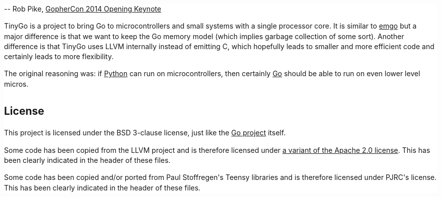 -- Rob Pike, [GopherCon 2014 Opening Keynote](https://www.youtube.com/watch?v=VoS7DsT1rdM&feature=youtu.be&t=2799)

TinyGo is a project to bring Go to microcontrollers and small systems with a single processor core. It is similar to [emgo](https://github.com/ziutek/emgo) but a major difference is that we want to keep the Go memory model (which implies garbage collection of some sort). Another difference is that TinyGo uses LLVM internally instead of emitting C, which hopefully leads to smaller and more efficient code and certainly leads to more flexibility.

The original reasoning was: if [Python](https://micropython.org/) can run on microcontrollers, then certainly [Go](https://golang.org/) should be able to run on even lower level micros.

## License

This project is licensed under the BSD 3-clause license, just like the [Go project](https://golang.org/LICENSE) itself.

Some code has been copied from the LLVM project and is therefore licensed under [a variant of the Apache 2.0 license](http://releases.llvm.org/11.0.0/LICENSE.TXT). This has been clearly indicated in the header of these files.

Some code has been copied and/or ported from Paul Stoffregen's Teensy libraries and is therefore licensed under PJRC's license. This has been clearly indicated in the header of these files.
